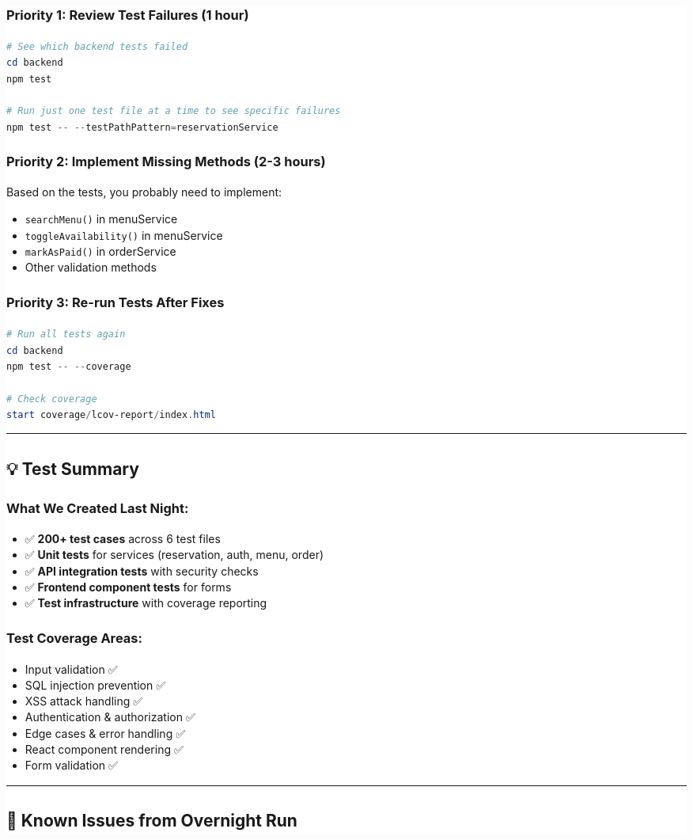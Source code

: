 ### Priority 1: Review Test Failures (1 hour)
```powershell
# See which backend tests failed
cd backend
npm test

# Run just one test file at a time to see specific failures
npm test -- --testPathPattern=reservationService
```

### Priority 2: Implement Missing Methods (2-3 hours)

Based on the tests, you probably need to implement:
- `searchMenu()` in menuService
- `toggleAvailability()` in menuService  
- `markAsPaid()` in orderService
- Other validation methods

### Priority 3: Re-run Tests After Fixes
```powershell
# Run all tests again
cd backend
npm test -- --coverage

# Check coverage
start coverage/lcov-report/index.html
```

---

## 💡 Test Summary

### What We Created Last Night:
- ✅ **200+ test cases** across 6 test files
- ✅ **Unit tests** for services (reservation, auth, menu, order)
- ✅ **API integration tests** with security checks
- ✅ **Frontend component tests** for forms
- ✅ **Test infrastructure** with coverage reporting

### Test Coverage Areas:
- Input validation ✅
- SQL injection prevention ✅
- XSS attack handling ✅
- Authentication & authorization ✅
- Edge cases & error handling ✅
- React component rendering ✅
- Form validation ✅

---

## 🐛 Known Issues from Overnight Run

